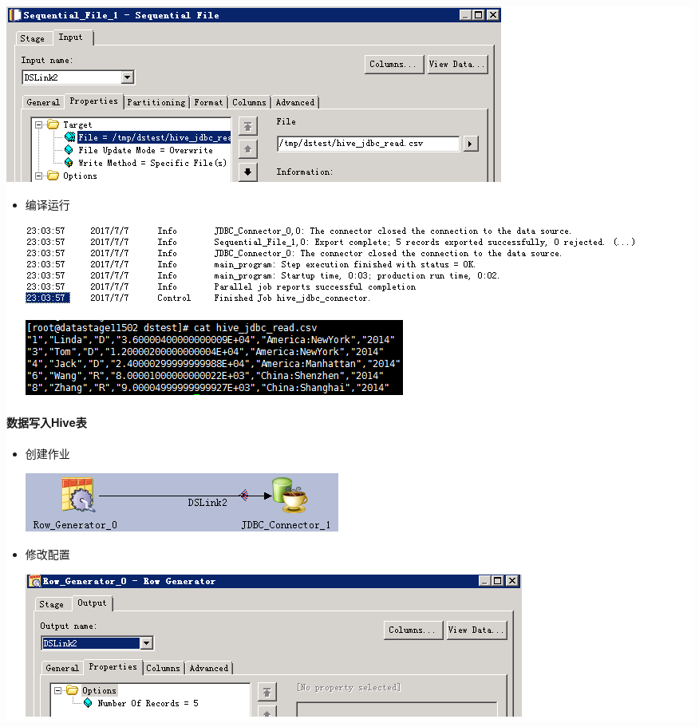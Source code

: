   ![](assets/Using_IBM_InfoSphere_DataStage_with_FusionInsight/image36.png)

* 编译运行

  ![](assets/Using_IBM_InfoSphere_DataStage_with_FusionInsight/image37.png)

  ![](assets/Using_IBM_InfoSphere_DataStage_with_FusionInsight/image38.png)

#### 数据写入Hive表

* 创建作业

  ![](assets/Using_IBM_InfoSphere_DataStage_with_FusionInsight/image39.png)

* 修改配置

  ![](assets/Using_IBM_InfoSphere_DataStage_with_FusionInsight/image40.png)
